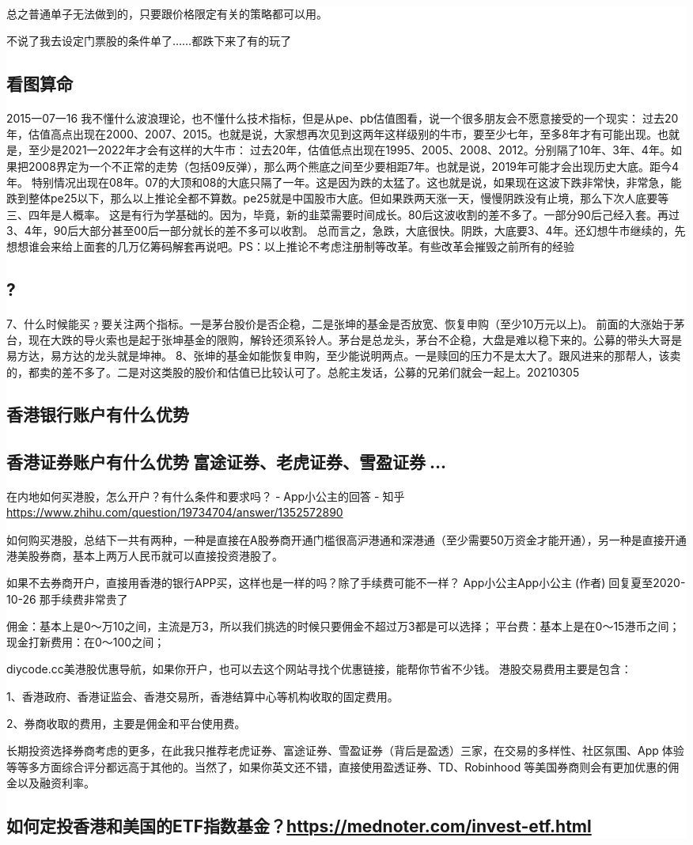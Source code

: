 总之普通单子无法做到的，只要跟价格限定有关的策略都可以用。

不说了我去设定门票股的条件单了……都跌下来了有的玩了

##  看图算命
2015一07一16 
我不懂什么波浪理论，也不懂什么技术指标，但是从pe、pb估值图看，说一个很多朋友会不愿意接受的一个现实：
过去20年，估值高点出现在2000、2007、2015。也就是说，大家想再次见到这两年这样级别的牛市，要至少七年，至多8年才有可能出现。也就是，至少是2021一2022年才会有这样的大牛市：
过去20年，估值低点出现在1995、2005、2008、2012。分别隔了10年、3年、4年。如果把2008界定为一个不正常的走势（包括09反弹），那么两个熊底之间至少要相距7年。也就是说，2019年可能才会出现历史大底。距今4年。
特别情况出现在08年。07的大顶和08的大底只隔了一年。这是因为跌的太猛了。这也就是说，如果现在这波下跌非常快，非常急，能跌到整体pe25以下，那么以上推论全都不算数。pe25就是中国股市大底。但如果跌两天涨一天，慢慢阴跌没有止境，那么下次人底要等三、四年是人概率。
这是有行为学基础的。因为，毕竟，新的韭菜需要时间成长。80后这波收割的差不多了。一部分90后己经入套。再过3、4年，90后大部分甚至00后一部分就长的差不多可以收割。
总而言之，急跌，大底很快。阴跌，大底要3、4年。还幻想牛市继续的，先想想谁会来给上面套的几万亿筹码解套再说吧。PS：以上推论不考虑注册制等改革。有些改革会摧毁之前所有的经验

## ?

7、什么时候能买﹖要关注两个指标。一是茅台股价是否企稳，二是张坤的基金是否放宽、恢复申购（至少10万元以上)。
前面的大涨始于茅台，现在大跌的导火索也是起于张坤基金的限购，解铃还须系铃人。茅台是总龙头，茅台不企稳，大盘是难以稳下来的。公募的带头大哥是易方达，易方达的龙头就是坤神。
8、张坤的基金如能恢复申购，至少能说明两点。一是赎回的压力不是太大了。跟风进来的那帮人，该卖的，都卖的差不多了。二是对这类股的股价和估值已比较认可了。总舵主发话，公募的兄弟们就会一起上。20210305


## 香港银行账户有什么优势

## 香港证券账户有什么优势 富途证券、老虎证券、雪盈证券 ...
在内地如何买港股，怎么开户？有什么条件和要求吗？ - App小公主的回答 - 知乎
https://www.zhihu.com/question/19734704/answer/1352572890


如何购买港股，总结下一共有两种，一种是直接在A股券商开通门槛很高沪港通和深港通（至少需要50万资金才能开通），另一种是直接开通港美股券商，基本上两万人民币就可以直接投资港股了。

如果不去券商开户，直接用香港的银行APP买，这样也是一样的吗？除了手续费可能不一样？
App小公主App小公主 (作者) 回复夏至2020-10-26
那手续费非常贵了

佣金：基本上是0～万10之间，主流是万3，所以我们挑选的时候只要佣金不超过万3都是可以选择；
平台费：基本上是在0～15港币之间；
现金打新费用：在0～100之间；

diycode.cc美港股优惠导航，如果你开户，也可以去这个网站寻找个优惠链接，能帮你节省不少钱。
港股交易费用主要是包含：

1、香港政府、香港证监会、香港交易所，香港结算中心等机构收取的固定费用。

2、券商收取的费用，主要是佣金和平台使用费。


长期投资选择券商考虑的更多，在此我只推荐老虎证券、富途证券、雪盈证券（背后是盈透）三家，在交易的多样性、社区氛围、App 体验等等多方面综合评分都远高于其他的。当然了，如果你英文还不错，直接使用盈透证券、TD、Robinhood 等美国券商则会有更加优惠的佣金以及融资利率。

## 如何定投香港和美国的ETF指数基金？https://mednoter.com/invest-etf.html

